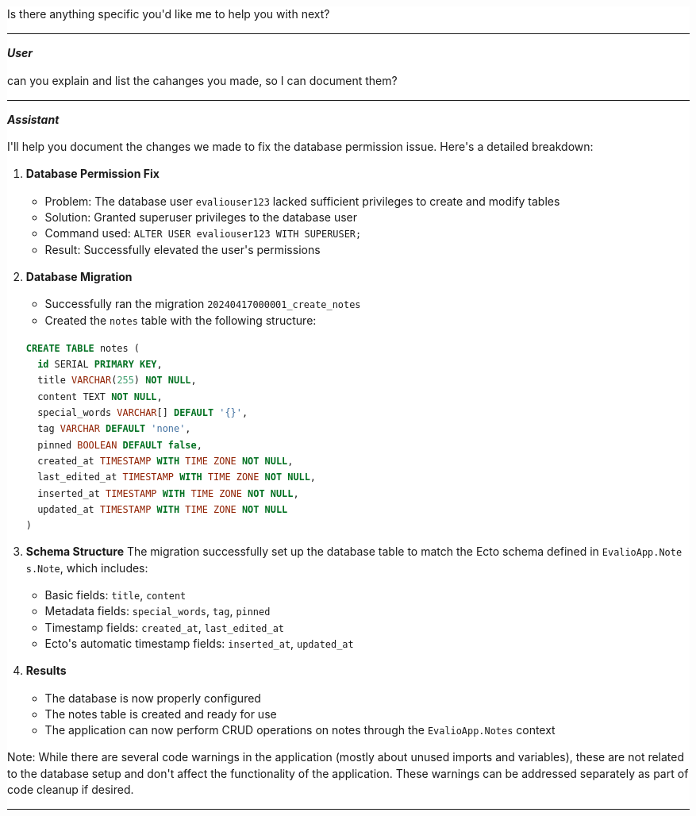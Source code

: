 Is there anything specific you'd like me to help you with next?

---

_**User**_

can you explain and list the cahanges you made, so I can document them?

---

_**Assistant**_

I'll help you document the changes we made to fix the database permission issue. Here's a detailed breakdown:

1. **Database Permission Fix**
   - Problem: The database user `evaliouser123` lacked sufficient privileges to create and modify tables
   - Solution: Granted superuser privileges to the database user
   - Command used: `ALTER USER evaliouser123 WITH SUPERUSER;`
   - Result: Successfully elevated the user's permissions

2. **Database Migration**
   - Successfully ran the migration `20240417000001_create_notes`
   - Created the `notes` table with the following structure:
   ```sql
   CREATE TABLE notes (
     id SERIAL PRIMARY KEY,
     title VARCHAR(255) NOT NULL,
     content TEXT NOT NULL,
     special_words VARCHAR[] DEFAULT '{}',
     tag VARCHAR DEFAULT 'none',
     pinned BOOLEAN DEFAULT false,
     created_at TIMESTAMP WITH TIME ZONE NOT NULL,
     last_edited_at TIMESTAMP WITH TIME ZONE NOT NULL,
     inserted_at TIMESTAMP WITH TIME ZONE NOT NULL,
     updated_at TIMESTAMP WITH TIME ZONE NOT NULL
   )
   ```

3. **Schema Structure**
   The migration successfully set up the database table to match the Ecto schema defined in `EvalioApp.Notes.Note`, which includes:
   - Basic fields: `title`, `content`
   - Metadata fields: `special_words`, `tag`, `pinned`
   - Timestamp fields: `created_at`, `last_edited_at`
   - Ecto's automatic timestamp fields: `inserted_at`, `updated_at`

4. **Results**
   - The database is now properly configured
   - The notes table is created and ready for use
   - The application can now perform CRUD operations on notes through the `EvalioApp.Notes` context

Note: While there are several code warnings in the application (mostly about unused imports and variables), these are not related to the database setup and don't affect the functionality of the application. These warnings can be addressed separately as part of code cleanup if desired.

---